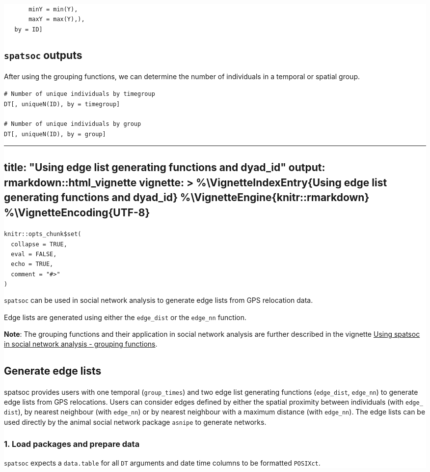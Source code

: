 ```{r}
       minY = min(Y),
       maxY = max(Y),),
   by = ID]
```

## `spatsoc` outputs
After using the grouping functions, we can determine the number of individuals in a temporal or spatial group. 
```{r}
# Number of unique individuals by timegroup
DT[, uniqueN(ID), by = timegroup]

# Number of unique individuals by group
DT[, uniqueN(ID), by = group]
```
---
title: "Using edge list generating functions and dyad_id"
output: rmarkdown::html_vignette
vignette: >
  %\VignetteIndexEntry{Using edge list generating functions and dyad_id}
  %\VignetteEngine{knitr::rmarkdown}
  %\VignetteEncoding{UTF-8}
---

```{r, include = FALSE}
knitr::opts_chunk$set(
  collapse = TRUE,
  eval = FALSE,
  echo = TRUE,
  comment = "#>"
)
```



`spatsoc` can be used in social network analysis to generate edge lists from GPS relocation data. 


Edge lists are generated using either the `edge_dist` or the `edge_nn` function. 


**Note**: The grouping functions and their application in social network analysis are further described in the vignette [Using spatsoc in social network analysis - grouping functions](https://docs.ropensci.org/spatsoc/articles/using-in-sna.html). 


## Generate edge lists
spatsoc provides users with one temporal (`group_times`) and two edge list generating functions (`edge_dist`, `edge_nn`) to generate edge lists from GPS relocations. Users can consider edges defined by either the spatial proximity between individuals (with `edge_dist`), by nearest neighbour (with `edge_nn`) or by nearest neighbour with a maximum distance (with `edge_nn`). The edge lists can be used directly by the animal social network package `asnipe` to generate networks. 

### 1. Load packages and prepare data
`spatsoc` expects a `data.table` for all `DT` arguments and date time columns to be formatted `POSIXct`. 
